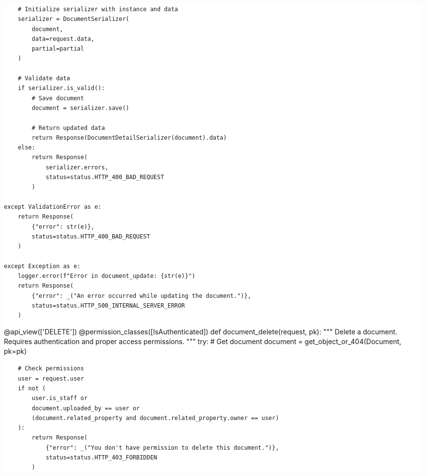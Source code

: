         # Initialize serializer with instance and data
        serializer = DocumentSerializer(
            document, 
            data=request.data, 
            partial=partial
        )
        
        # Validate data
        if serializer.is_valid():
            # Save document
            document = serializer.save()
            
            # Return updated data
            return Response(DocumentDetailSerializer(document).data)
        else:
            return Response(
                serializer.errors,
                status=status.HTTP_400_BAD_REQUEST
            )
    
    except ValidationError as e:
        return Response(
            {"error": str(e)},
            status=status.HTTP_400_BAD_REQUEST
        )
    
    except Exception as e:
        logger.error(f"Error in document_update: {str(e)}")
        return Response(
            {"error": _("An error occurred while updating the document.")},
            status=status.HTTP_500_INTERNAL_SERVER_ERROR
        )


@api_view(['DELETE'])
@permission_classes([IsAuthenticated])
def document_delete(request, pk):
    """
    Delete a document.
    Requires authentication and proper access permissions.
    """
    try:
        # Get document
        document = get_object_or_404(Document, pk=pk)
        
        # Check permissions
        user = request.user
        if not (
            user.is_staff or
            document.uploaded_by == user or
            (document.related_property and document.related_property.owner == user)
        ):
            return Response(
                {"error": _("You don't have permission to delete this document.")},
                status=status.HTTP_403_FORBIDDEN
            )
        